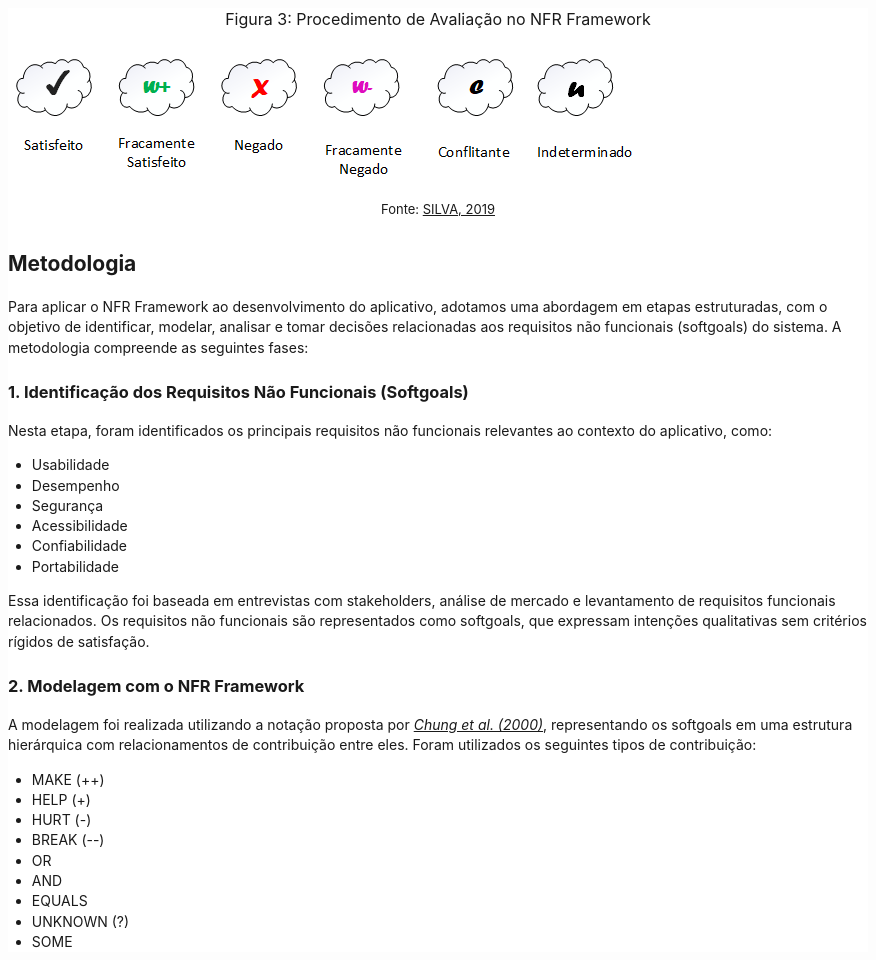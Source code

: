 <font size="3"><p style="text-align: center">Figura 3: Procedimento de Avaliação no NFR Framework</p></font>

![Figura 3](../../../assets/NFR/procedimento.png)


<font size="2"><p style="text-align: center">Fonte: [SILVA, 2019]()</p></font>



## Metodologia

Para aplicar o NFR Framework ao desenvolvimento do aplicativo, adotamos uma abordagem em etapas estruturadas, com o objetivo de identificar, modelar, analisar e tomar decisões relacionadas aos requisitos não funcionais (softgoals) do sistema. A metodologia compreende as seguintes fases:

### 1. Identificação dos Requisitos Não Funcionais (Softgoals)

Nesta etapa, foram identificados os principais requisitos não funcionais relevantes ao contexto do aplicativo, como:

- Usabilidade  
- Desempenho  
- Segurança  
- Acessibilidade  
- Confiabilidade  
- Portabilidade

Essa identificação foi baseada em entrevistas com stakeholders, análise de mercado e levantamento de requisitos funcionais relacionados. Os requisitos não funcionais são representados como softgoals, que expressam intenções qualitativas sem critérios rígidos de satisfação.

### 2. Modelagem com o NFR Framework

A modelagem foi realizada utilizando a notação proposta por [*Chung et al. (2000)*](), representando os softgoals em uma estrutura hierárquica com relacionamentos de contribuição entre eles. Foram utilizados os seguintes tipos de contribuição:

- MAKE (++)
- HELP (+)
- HURT (-)
- BREAK (--)
- OR
- AND
- EQUALS
- UNKNOWN (?)
- SOME

